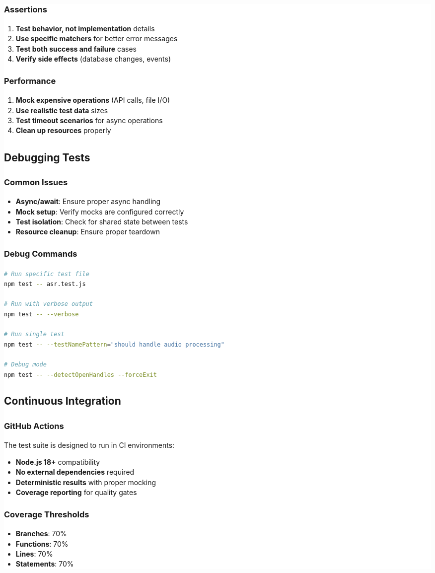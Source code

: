 ### Assertions
1. **Test behavior, not implementation** details
2. **Use specific matchers** for better error messages
3. **Test both success and failure** cases
4. **Verify side effects** (database changes, events)

### Performance
1. **Mock expensive operations** (API calls, file I/O)
2. **Use realistic test data** sizes
3. **Test timeout scenarios** for async operations
4. **Clean up resources** properly

## Debugging Tests

### Common Issues
- **Async/await**: Ensure proper async handling
- **Mock setup**: Verify mocks are configured correctly
- **Test isolation**: Check for shared state between tests
- **Resource cleanup**: Ensure proper teardown

### Debug Commands
```bash
# Run specific test file
npm test -- asr.test.js

# Run with verbose output
npm test -- --verbose

# Run single test
npm test -- --testNamePattern="should handle audio processing"

# Debug mode
npm test -- --detectOpenHandles --forceExit
```

## Continuous Integration

### GitHub Actions
The test suite is designed to run in CI environments:
- **Node.js 18+** compatibility
- **No external dependencies** required
- **Deterministic results** with proper mocking
- **Coverage reporting** for quality gates

### Coverage Thresholds
- **Branches**: 70%
- **Functions**: 70%
- **Lines**: 70%
- **Statements**: 70%
